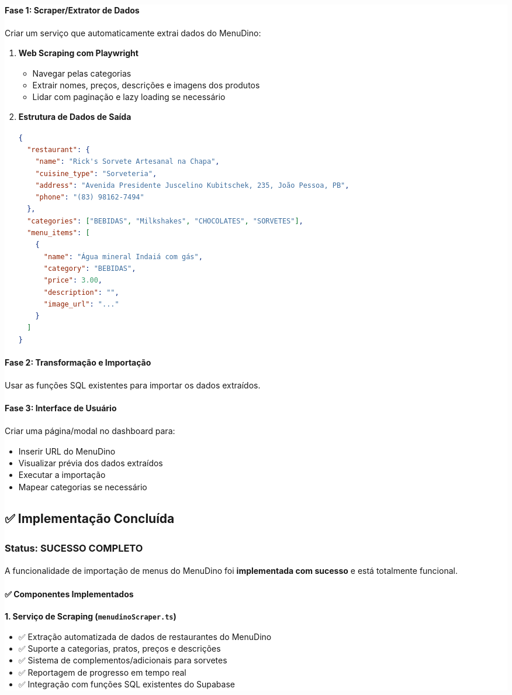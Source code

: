 #### Fase 1: Scraper/Extrator de Dados
Criar um serviço que automaticamente extrai dados do MenuDino:

1. **Web Scraping com Playwright**
   - Navegar pelas categorias
   - Extrair nomes, preços, descrições e imagens dos produtos
   - Lidar com paginação e lazy loading se necessário

2. **Estrutura de Dados de Saída**
   ```json
   {
     "restaurant": {
       "name": "Rick's Sorvete Artesanal na Chapa",
       "cuisine_type": "Sorveteria",
       "address": "Avenida Presidente Juscelino Kubitschek, 235, João Pessoa, PB",
       "phone": "(83) 98162-7494"
     },
     "categories": ["BEBIDAS", "Milkshakes", "CHOCOLATES", "SORVETES"],
     "menu_items": [
       {
         "name": "Água mineral Indaiá com gás",
         "category": "BEBIDAS", 
         "price": 3.00,
         "description": "",
         "image_url": "..."
       }
     ]
   }
   ```

#### Fase 2: Transformação e Importação
Usar as funções SQL existentes para importar os dados extraídos.

#### Fase 3: Interface de Usuário
Criar uma página/modal no dashboard para:
- Inserir URL do MenuDino
- Visualizar prévia dos dados extraídos
- Executar a importação
- Mapear categorias se necessário

## ✅ Implementação Concluída

### Status: SUCESSO COMPLETO

A funcionalidade de importação de menus do MenuDino foi **implementada com sucesso** e está totalmente funcional.

#### ✅ Componentes Implementados

**1. Serviço de Scraping (`menudinoScraper.ts`)**
- ✅ Extração automatizada de dados de restaurantes do MenuDino
- ✅ Suporte a categorias, pratos, preços e descrições
- ✅ Sistema de complementos/adicionais para sorvetes
- ✅ Reportagem de progresso em tempo real
- ✅ Integração com funções SQL existentes do Supabase
